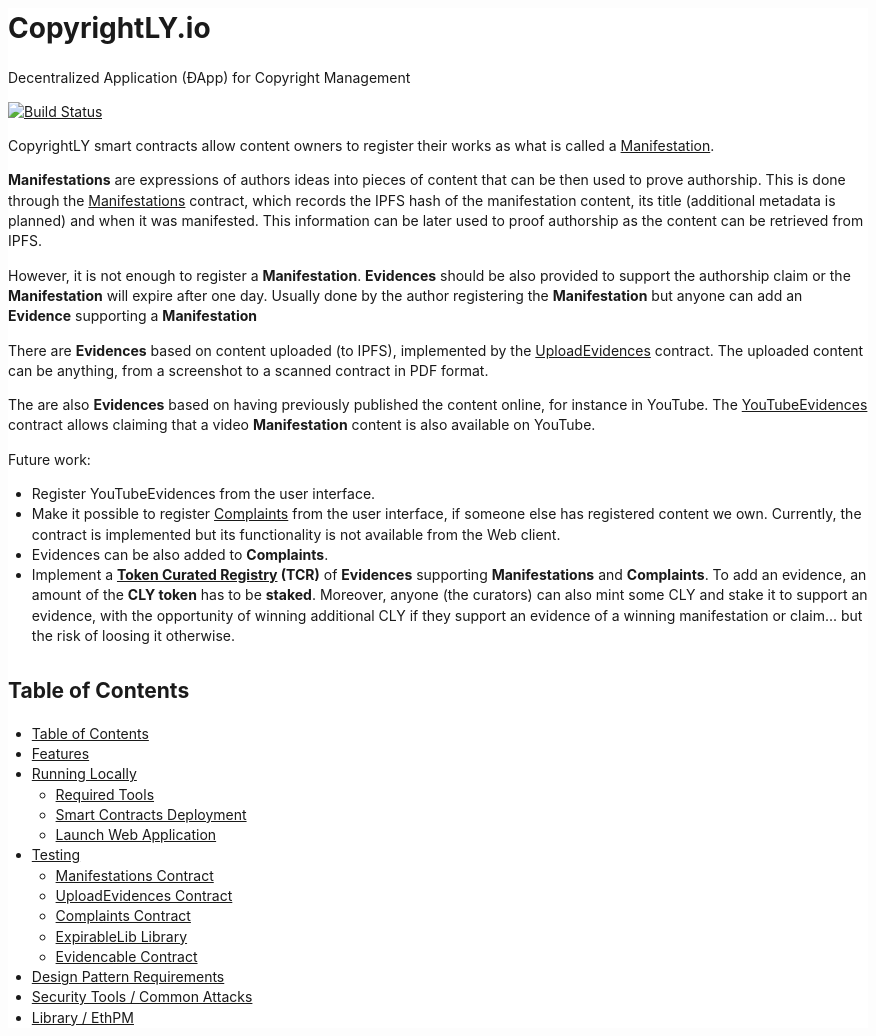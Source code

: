 # CopyrightLY.io

Decentralized Application (ÐApp) for Copyright Management

[![Build Status](https://travis-ci.org/rogargon/copyrightly.io.svg?branch=master)](https://travis-ci.org/rogargon/copyrightly.io)

CopyrightLY smart contracts allow content owners to register their works as what is called a 
[Manifestation](https://github.com/rhizomik/copyrightonto/tree/master/ActionsModel#overview).

**Manifestations** are expressions of authors ideas into pieces of content that can be then used to prove authorship.
This is done through the [Manifestations](contracts/Manifestations.sol) contract, which records
the IPFS hash of the manifestation content, its title (additional metadata is planned) and when it was manifested. 
This information can be later used to proof authorship as the content can be retrieved from IPFS.

However, it is not enough to register a **Manifestation**. **Evidences** should be also provided to support the
authorship claim or the **Manifestation** will expire after one day. Usually done by the author registering the
**Manifestation** but anyone can add an **Evidence** supporting a **Manifestation**

There are **Evidences** based on content uploaded (to IPFS), implemented by the 
[UploadEvidences](contracts/UploadEvidences.sol) contract. The uploaded content can be anything, 
from a screenshot to a scanned contract in PDF format.

The are also **Evidences** based on having previously published the content online, for instance in YouTube.
The [YouTubeEvidences](contracts/YouTubeEvidences.sol) contract allows claiming that a video **Manifestation** 
content is also available on YouTube.

Future work:
 - Register YouTubeEvidences from the user interface.
 - Make it possible to register [Complaints](contracts/Complaints.v.py) from the user interface, if someone else has registered content we own. Currently, the
 contract is implemented but its functionality is not available from the Web client.
 - Evidences can be also added to **Complaints**.
 - Implement a **[Token Curated Registry](https://medium.com/@tokencuratedregistry/a-simple-overview-of-token-curated-registries-84e2b7b19a06) (TCR)** 
 of **Evidences** supporting **Manifestations** and **Complaints**. 
 To add an evidence, an amount of the **CLY token** has to be **staked**.
 Moreover, anyone (the curators) can also mint some CLY and stake it to support an evidence, with the opportunity of winning additional
 CLY if they support an evidence of a winning manifestation or claim... but the risk of loosing it otherwise.

## Table of Contents
   
* [Table of Contents](#table-of-contents)
* [Features](#features)
* [Running Locally](#running-locally)
   * [Required Tools](#requirements)
   * [Smart Contracts Deployment](#smart-contracts-deployment)
   * [Launch Web Application](#launch-web-application)
* [Testing](#testing)
   * [Manifestations Contract](#manifestations-contract)
   * [UploadEvidences Contract](#UploadEvidences-contract)
   * [Complaints Contract](#complaints-contract)
   * [ExpirableLib Library](#expirablelib-library)
   * [Evidencable Contract](#evidencable-contract)
* [Design Pattern Requirements](#design-pattern-requirements)
* [Security Tools / Common Attacks](#security-tools--common-attacks)
* [Library / EthPM](#library--ethpm)